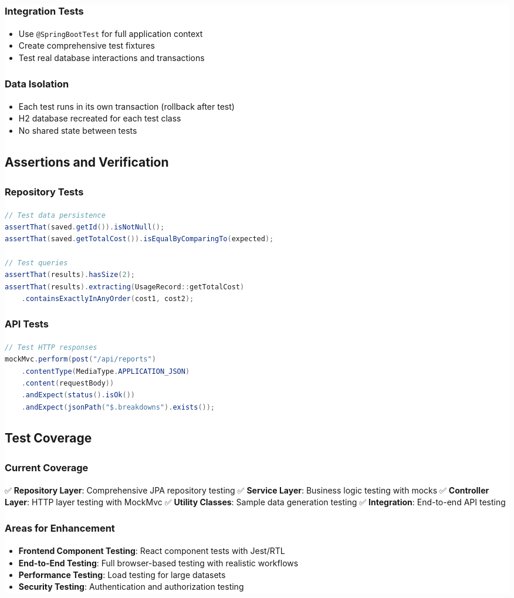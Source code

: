 ### Integration Tests

- Use `@SpringBootTest` for full application context
- Create comprehensive test fixtures
- Test real database interactions and transactions

### Data Isolation

- Each test runs in its own transaction (rollback after test)
- H2 database recreated for each test class
- No shared state between tests

## Assertions and Verification

### Repository Tests

```java
// Test data persistence
assertThat(saved.getId()).isNotNull();
assertThat(saved.getTotalCost()).isEqualByComparingTo(expected);

// Test queries
assertThat(results).hasSize(2);
assertThat(results).extracting(UsageRecord::getTotalCost)
    .containsExactlyInAnyOrder(cost1, cost2);
```

### API Tests

```java
// Test HTTP responses
mockMvc.perform(post("/api/reports")
    .contentType(MediaType.APPLICATION_JSON)
    .content(requestBody))
    .andExpect(status().isOk())
    .andExpect(jsonPath("$.breakdowns").exists());
```

## Test Coverage

### Current Coverage

✅ **Repository Layer**: Comprehensive JPA repository testing
✅ **Service Layer**: Business logic testing with mocks
✅ **Controller Layer**: HTTP layer testing with MockMvc
✅ **Utility Classes**: Sample data generation testing
✅ **Integration**: End-to-end API testing

### Areas for Enhancement

- **Frontend Component Testing**: React component tests with Jest/RTL
- **End-to-End Testing**: Full browser-based testing with realistic workflows
- **Performance Testing**: Load testing for large datasets
- **Security Testing**: Authentication and authorization testing
